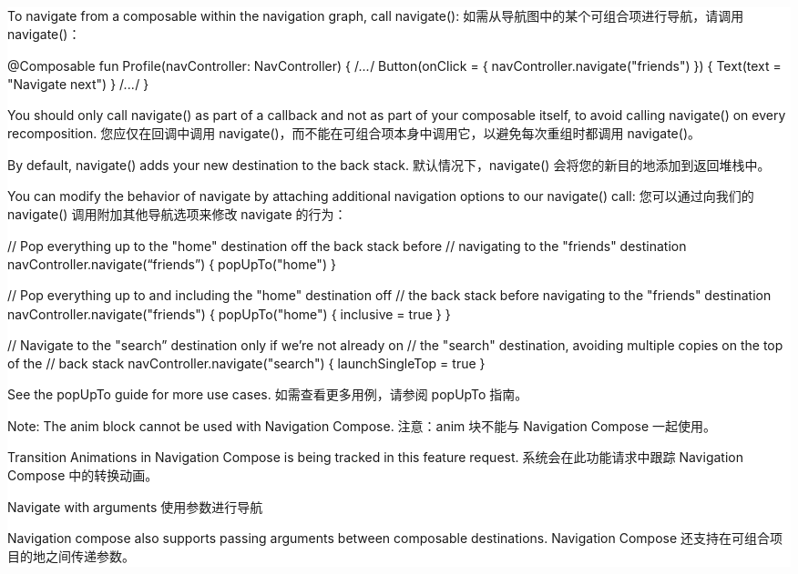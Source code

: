 To navigate from a composable within the navigation graph, call navigate():
如需从导航图中的某个可组合项进行导航，请调用 navigate()：

@Composable
fun Profile(navController: NavController) {
    /*...*/
    Button(onClick = { navController.navigate("friends") }) {
        Text(text = "Navigate next")
    }
    /*...*/
}

You should only call navigate() as part of a callback and not as part of your composable itself, to avoid calling navigate() on every recomposition.
您应仅在回调中调用 navigate()，而不能在可组合项本身中调用它，以避免每次重组时都调用 navigate()。

By default, navigate() adds your new destination to the back stack.
默认情况下，navigate() 会将您的新目的地添加到返回堆栈中。

You can modify the behavior of navigate by attaching additional navigation options to our navigate() call:
您可以通过向我们的 navigate() 调用附加其他导航选项来修改 navigate 的行为：

// Pop everything up to the "home" destination off the back stack before
// navigating to the "friends" destination
navController.navigate(“friends”) {
    popUpTo("home")
}

// Pop everything up to and including the "home" destination off
// the back stack before navigating to the "friends" destination
navController.navigate("friends") {
    popUpTo("home") { inclusive = true }
}

// Navigate to the "search” destination only if we’re not already on
// the "search" destination, avoiding multiple copies on the top of the
// back stack
navController.navigate("search") {
    launchSingleTop = true
}

See the popUpTo guide for more use cases.
如需查看更多用例，请参阅 popUpTo 指南。

Note: The anim block cannot be used with Navigation Compose.
注意：anim 块不能与 Navigation Compose 一起使用。

Transition Animations in Navigation Compose is being tracked in this feature request.
系统会在此功能请求中跟踪 Navigation Compose 中的转换动画。

Navigate with arguments
使用参数进行导航

Navigation compose also supports passing arguments between composable destinations.
Navigation Compose 还支持在可组合项目的地之间传递参数。
